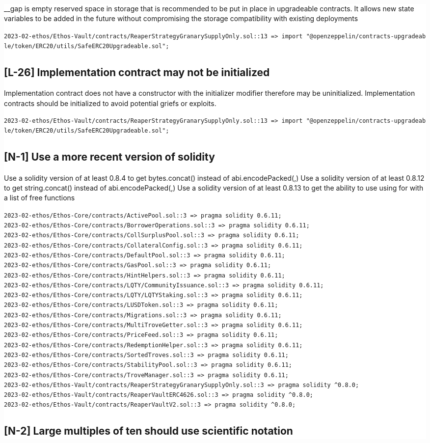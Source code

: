 __gap is empty reserved space in storage that is recommended to be put in place in upgradeable contracts. It allows new state variables to be added in the future without compromising the storage compatibility with existing deployments

```
2023-02-ethos/Ethos-Vault/contracts/ReaperStrategyGranarySupplyOnly.sol::13 => import "@openzeppelin/contracts-upgradeable/token/ERC20/utils/SafeERC20Upgradeable.sol";
```

## [L-26] Implementation contract may not be initialized

Implementation contract does not have a constructor with the initializer modifier therefore may be uninitialized. Implementation contracts should be initialized to avoid potential griefs or exploits.

```
2023-02-ethos/Ethos-Vault/contracts/ReaperStrategyGranarySupplyOnly.sol::13 => import "@openzeppelin/contracts-upgradeable/token/ERC20/utils/SafeERC20Upgradeable.sol";
```

## [N-1] Use a more recent version of solidity

Use a solidity version of at least 0.8.4 to get bytes.concat() instead of abi.encodePacked(<bytes>,<bytes>)
Use a solidity version of at least 0.8.12 to get string.concat() instead of abi.encodePacked(<str>,<str>)
Use a solidity version of at least 0.8.13 to get the ability to use using for with a list of free functions

```
2023-02-ethos/Ethos-Core/contracts/ActivePool.sol::3 => pragma solidity 0.6.11;
2023-02-ethos/Ethos-Core/contracts/BorrowerOperations.sol::3 => pragma solidity 0.6.11;
2023-02-ethos/Ethos-Core/contracts/CollSurplusPool.sol::3 => pragma solidity 0.6.11;
2023-02-ethos/Ethos-Core/contracts/CollateralConfig.sol::3 => pragma solidity 0.6.11;
2023-02-ethos/Ethos-Core/contracts/DefaultPool.sol::3 => pragma solidity 0.6.11;
2023-02-ethos/Ethos-Core/contracts/GasPool.sol::3 => pragma solidity 0.6.11;
2023-02-ethos/Ethos-Core/contracts/HintHelpers.sol::3 => pragma solidity 0.6.11;
2023-02-ethos/Ethos-Core/contracts/LQTY/CommunityIssuance.sol::3 => pragma solidity 0.6.11;
2023-02-ethos/Ethos-Core/contracts/LQTY/LQTYStaking.sol::3 => pragma solidity 0.6.11;
2023-02-ethos/Ethos-Core/contracts/LUSDToken.sol::3 => pragma solidity 0.6.11;
2023-02-ethos/Ethos-Core/contracts/Migrations.sol::3 => pragma solidity 0.6.11;
2023-02-ethos/Ethos-Core/contracts/MultiTroveGetter.sol::3 => pragma solidity 0.6.11;
2023-02-ethos/Ethos-Core/contracts/PriceFeed.sol::3 => pragma solidity 0.6.11;
2023-02-ethos/Ethos-Core/contracts/RedemptionHelper.sol::3 => pragma solidity 0.6.11;
2023-02-ethos/Ethos-Core/contracts/SortedTroves.sol::3 => pragma solidity 0.6.11;
2023-02-ethos/Ethos-Core/contracts/StabilityPool.sol::3 => pragma solidity 0.6.11;
2023-02-ethos/Ethos-Core/contracts/TroveManager.sol::3 => pragma solidity 0.6.11;
2023-02-ethos/Ethos-Vault/contracts/ReaperStrategyGranarySupplyOnly.sol::3 => pragma solidity ^0.8.0;
2023-02-ethos/Ethos-Vault/contracts/ReaperVaultERC4626.sol::3 => pragma solidity ^0.8.0;
2023-02-ethos/Ethos-Vault/contracts/ReaperVaultV2.sol::3 => pragma solidity ^0.8.0;
```

## [N-2] Large multiples of ten should use scientific notation

